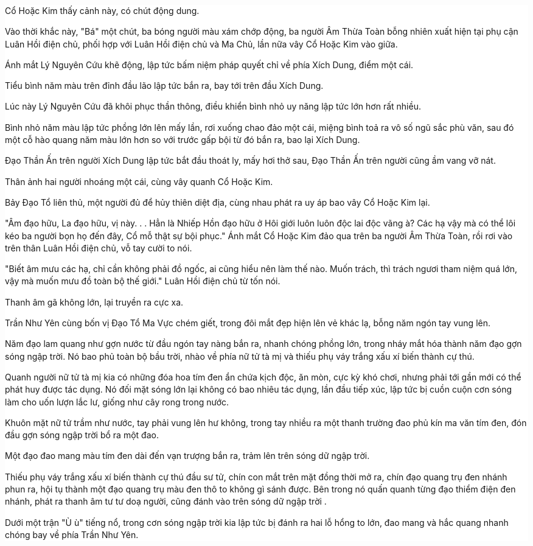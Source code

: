 Cổ Hoặc Kim thấy cảnh này, có chút động dung.

Vào thời khắc này, "Bá" một chút, ba bóng người màu xám chớp động, ba người Âm Thừa Toàn bỗng nhiên xuất hiện tại phụ cận Luân Hồi điện chủ, phối hợp với Luân Hồi điện chủ và Ma Chủ, lần nữa vây Cổ Hoặc Kim vào giữa.

Ánh mắt Lý Nguyên Cứu khẽ động, lập tức bấm niệm pháp quyết chỉ về phía Xích Dung, điểm một cái.

Tiểu bình năm màu trên đỉnh đầu lão lập tức bắn ra, bay tới trên đầu Xích Dung.

Lúc này Lý Nguyên Cứu đã khôi phục thần thông, điều khiển bình nhỏ uy năng lập tức lớn hơn rất nhiều.

Bình nhỏ năm màu lập tức phồng lớn lên mấy lần, rơi xuống chao đảo một cái, miệng bình toả ra vô số ngũ sắc phù văn, sau đó một cỗ hào quang năm màu lớn hơn so với trước gấp bội từ đó bắn ra, bao lại Xích Dung.

Đạo Thần Ấn trên người Xích Dung lập tức bắt đầu thoát ly, mấy hơi thở sau, Đạo Thần Ấn trên người cũng ầm vang vỡ nát.

Thân ảnh hai người nhoáng một cái, cùng vây quanh Cổ Hoặc Kim.

Bảy Đạo Tổ liên thủ, một người đủ để hủy thiên diệt địa, cùng nhau phát ra uy áp bao vây Cổ Hoặc Kim lại.

"Âm đạo hữu, La đạo hữu, vị này. . . Hẳn là Nhiếp Hồn đạo hữu ở Hôi giới luôn luôn độc lai độc vãng à? Các hạ vậy mà có thể lôi kéo ba người bọn họ đến đây, Cổ mỗ thật sự bội phục." Ánh mắt Cổ Hoặc Kim đảo qua trên ba người Âm Thừa Toàn, rồi rơi vào trên thân Luân Hồi điện chủ, vỗ tay cười to nói.

"Biết âm mưu các hạ, chỉ cần không phải đồ ngốc, ai cũng hiểu nên làm thế nào. Muốn trách, thì trách ngươi tham niệm quá lớn, vậy mà muốn mưu đồ toàn bộ thế giới." Luân Hồi điện chủ từ tốn nói.

Thanh âm gã không lớn, lại truyền ra cực xa.

Trần Như Yên cùng bốn vị Đạo Tổ Ma Vực chém giết, trong đôi mắt đẹp hiện lên vẻ khác lạ, bỗng năm ngón tay vung lên.

Năm đạo lam quang như gợn nước từ đầu ngón tay nàng bắn ra, nhanh chóng phồng lớn, trong nháy mắt hóa thành năm đạo gợn sóng ngập trời. Nó bao phủ toàn bộ bầu trời, nhào về phía nữ tử tà mị và thiếu phụ váy trắng xấu xí biến thành cự thú.

Quanh người nữ tử tà mị kia có những đóa hoa tím đen ẩn chứa kịch độc, ăn mòn, cực kỳ khó chơi, nhưng phải tới gần mới có thể phát huy được tác dụng. Nó đối mặt sóng lớn lại không có bao nhiêu tác dụng, lần đầu tiếp xúc, lập tức bị cuồn cuộn cơn sóng làm cho uốn lượn lắc lư, giống như cây rong trong nước.

Khuôn mặt nữ tử trầm như nước, tay phải vung lên hư không, trong tay nhiều ra một thanh trường đao phủ kín ma văn tím đen, đón đầu gợn sóng ngập trời bổ ra một đao.

Một đạo đao mang màu tím đen dài đến vạn trượng bắn ra, trảm lên trên sóng dữ ngập trời.

Thiếu phụ váy trắng xấu xí biến thành cự thú đầu sư tử, chín con mắt trên mặt đồng thời mở ra, chín đạo quang trụ đen nhánh phun ra, hội tụ thành một đạo quang trụ màu đen thô to không gì sánh được. Bên trong nó quấn quanh từng đạo thiểm điện đen nhánh, phát ra thanh âm tư tư doạ người, cũng đánh vào trên sóng dữ ngập trời .

Dưới một trận "Ù ù" tiếng nổ, trong cơn sóng ngập trời kia lập tức bị đánh ra hai lỗ hổng to lớn, đao mang và hắc quang nhanh chóng bay về phía Trần Như Yên.
